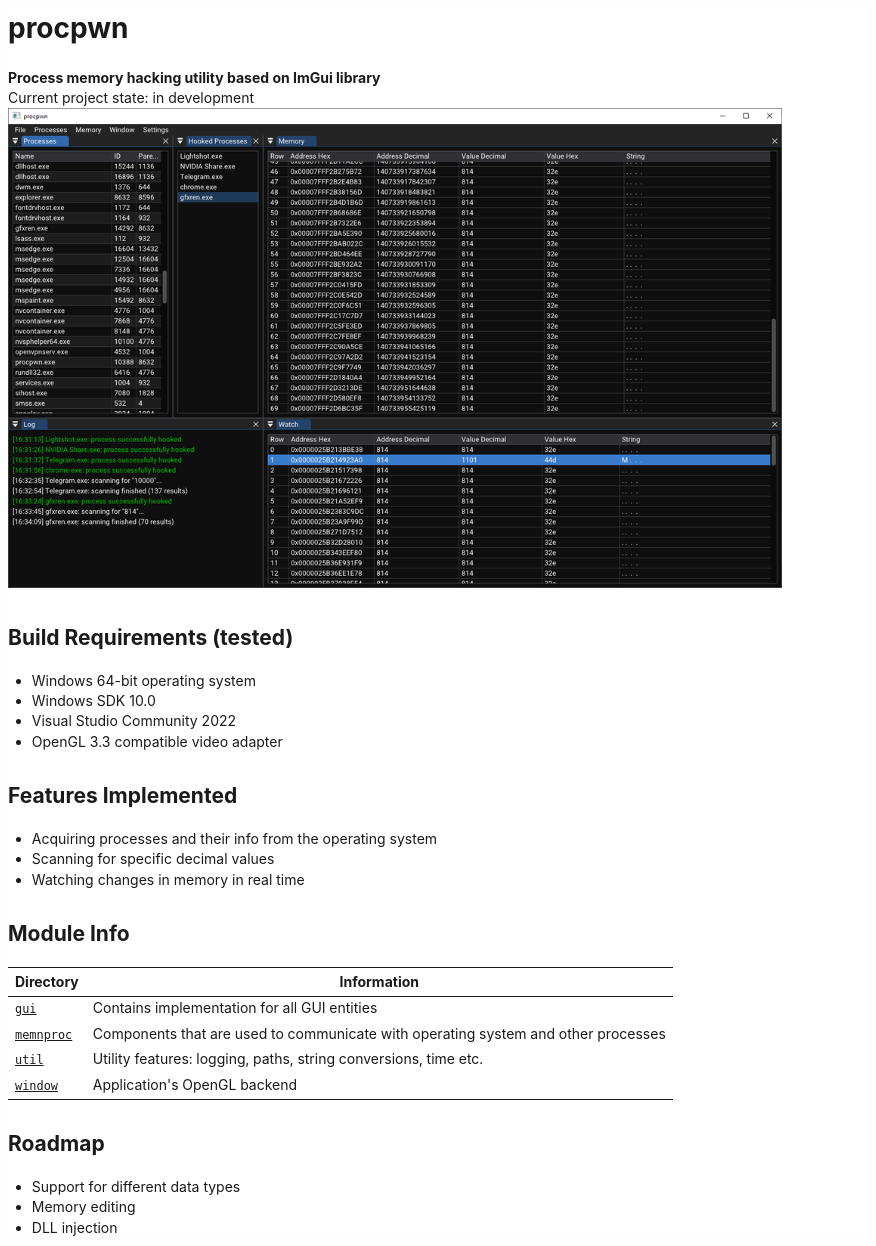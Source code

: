 # procpwn
**Process memory hacking utility based on ImGui library**<br>
Current project state: in development<br>
<img src='./meta/preview.png' width="90%"></img>


## **Build Requirements (tested)**<br>

- Windows 64-bit operating system
- Windows SDK 10.0
- Visual Studio Community 2022
- OpenGL 3.3 compatible video adapter

## **Features Implemented**<br>
- Acquiring processes and their info from the operating system<br>
- Scanning for specific decimal values<br>
- Watching changes in memory in real time<br>

## **Module Info**<br>
| Directory | Information |
|---|---|
|[`gui`](https://github.com/hexahero/procpwn/tree/master/src/gui)        		|Contains implementation for all GUI entities|
|[`memnproc`](https://github.com/hexahero/procpwn/tree/master/src/memnproc)    	|Components that are used to communicate with operating system and other processes|
|[`util`](https://github.com/hexahero/procpwn/tree/master/src/util)    			|Utility features: logging, paths, string conversions, time etc.|
|[`window`](https://github.com/hexahero/procpwn/tree/master/src/window)        	|Application's OpenGL backend|

## **Roadmap**<br>
- Support for different data types<br>
- Memory editing<br>
- DLL injection<br>
